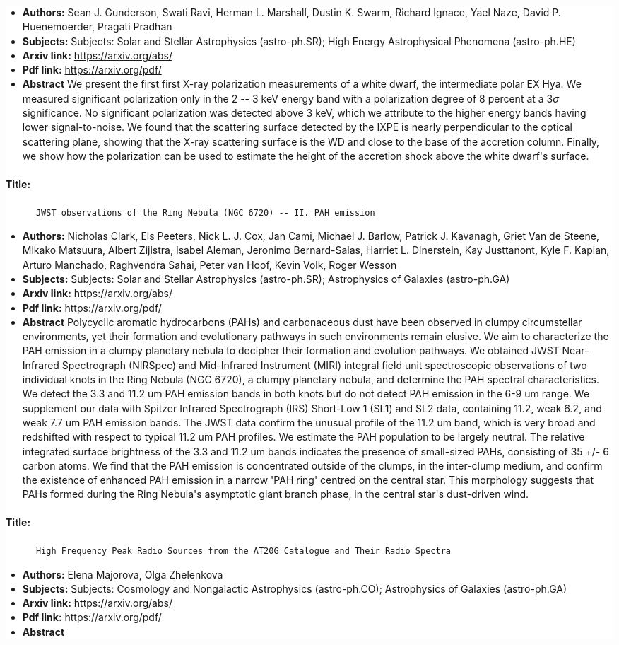  - **Authors:** Sean J. Gunderson, Swati Ravi, Herman L. Marshall, Dustin K. Swarm, Richard Ignace, Yael Naze, David P. Huenemoerder, Pragati Pradhan
 - **Subjects:** Subjects:
Solar and Stellar Astrophysics (astro-ph.SR); High Energy Astrophysical Phenomena (astro-ph.HE)
 - **Arxiv link:** https://arxiv.org/abs/
 - **Pdf link:** https://arxiv.org/pdf/
 - **Abstract**
 We present the first first X-ray polarization measurements of a white dwarf, the intermediate polar EX Hya. We measured significant polarization only in the 2 -- 3 keV energy band with a polarization degree of 8 percent at a $3\sigma$ significance. No significant polarization was detected above 3 keV, which we attribute to the higher energy bands having lower signal-to-noise. We found that the scattering surface detected by the IXPE is nearly perpendicular to the optical scattering plane, showing that the X-ray scattering surface is the WD and close to the base of the accretion column. Finally, we show how the polarization can be used to estimate the height of the accretion shock above the white dwarf's surface.
#### Title:
          JWST observations of the Ring Nebula (NGC 6720) -- II. PAH emission
 - **Authors:** Nicholas Clark, Els Peeters, Nick L. J. Cox, Jan Cami, Michael J. Barlow, Patrick J. Kavanagh, Griet Van de Steene, Mikako Matsuura, Albert Zijlstra, Isabel Aleman, Jeronimo Bernard-Salas, Harriet L. Dinerstein, Kay Justtanont, Kyle F. Kaplan, Arturo Manchado, Raghvendra Sahai, Peter van Hoof, Kevin Volk, Roger Wesson
 - **Subjects:** Subjects:
Solar and Stellar Astrophysics (astro-ph.SR); Astrophysics of Galaxies (astro-ph.GA)
 - **Arxiv link:** https://arxiv.org/abs/
 - **Pdf link:** https://arxiv.org/pdf/
 - **Abstract**
 Polycyclic aromatic hydrocarbons (PAHs) and carbonaceous dust have been observed in clumpy circumstellar environments, yet their formation and evolutionary pathways in such environments remain elusive. We aim to characterize the PAH emission in a clumpy planetary nebula to decipher their formation and evolution pathways. We obtained JWST Near-Infrared Spectrograph (NIRSpec) and Mid-Infrared Instrument (MIRI) integral field unit spectroscopic observations of two individual knots in the Ring Nebula (NGC 6720), a clumpy planetary nebula, and determine the PAH spectral characteristics. We detect the 3.3 and 11.2 um PAH emission bands in both knots but do not detect PAH emission in the 6-9 um range. We supplement our data with Spitzer Infrared Spectrograph (IRS) Short-Low 1 (SL1) and SL2 data, containing 11.2, weak 6.2, and weak 7.7 um PAH emission bands. The JWST data confirm the unusual profile of the 11.2 um band, which is very broad and redshifted with respect to typical 11.2 um PAH profiles. We estimate the PAH population to be largely neutral. The relative integrated surface brightness of the 3.3 and 11.2 um bands indicates the presence of small-sized PAHs, consisting of 35 +/- 6 carbon atoms. We find that the PAH emission is concentrated outside of the clumps, in the inter-clump medium, and confirm the existence of enhanced PAH emission in a narrow 'PAH ring' centred on the central star. This morphology suggests that PAHs formed during the Ring Nebula's asymptotic giant branch phase, in the central star's dust-driven wind.
#### Title:
          High Frequency Peak Radio Sources from the AT20G Catalogue and Their Radio Spectra
 - **Authors:** Elena Majorova, Olga Zhelenkova
 - **Subjects:** Subjects:
Cosmology and Nongalactic Astrophysics (astro-ph.CO); Astrophysics of Galaxies (astro-ph.GA)
 - **Arxiv link:** https://arxiv.org/abs/
 - **Pdf link:** https://arxiv.org/pdf/
 - **Abstract**